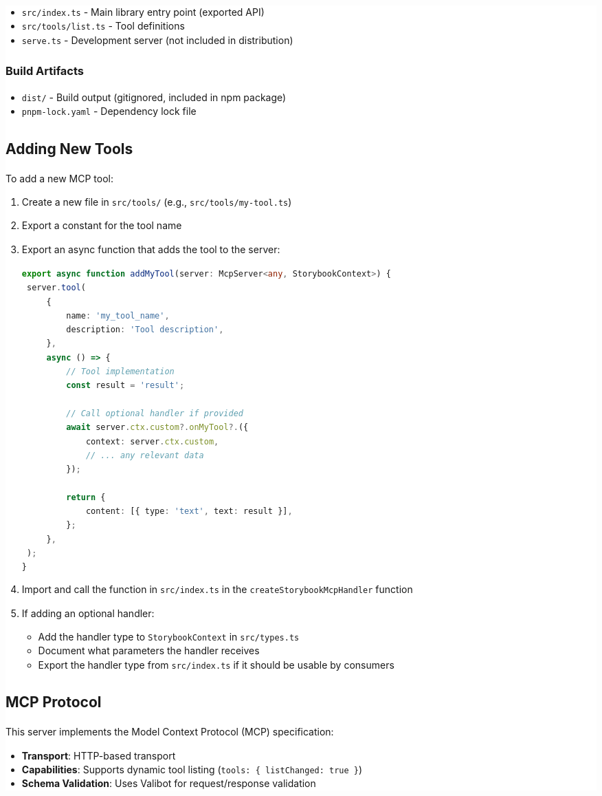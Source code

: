 - `src/index.ts` - Main library entry point (exported API)
- `src/tools/list.ts` - Tool definitions
- `serve.ts` - Development server (not included in distribution)

### Build Artifacts

- `dist/` - Build output (gitignored, included in npm package)
- `pnpm-lock.yaml` - Dependency lock file

## Adding New Tools

To add a new MCP tool:

1. Create a new file in `src/tools/` (e.g., `src/tools/my-tool.ts`)
2. Export a constant for the tool name
3. Export an async function that adds the tool to the server:

   ```typescript
   export async function addMyTool(server: McpServer<any, StorybookContext>) {
   	server.tool(
   		{
   			name: 'my_tool_name',
   			description: 'Tool description',
   		},
   		async () => {
   			// Tool implementation
   			const result = 'result';

   			// Call optional handler if provided
   			await server.ctx.custom?.onMyTool?.({
   				context: server.ctx.custom,
   				// ... any relevant data
   			});

   			return {
   				content: [{ type: 'text', text: result }],
   			};
   		},
   	);
   }
   ```

4. Import and call the function in `src/index.ts` in the `createStorybookMcpHandler` function
5. If adding an optional handler:
   - Add the handler type to `StorybookContext` in `src/types.ts`
   - Document what parameters the handler receives
   - Export the handler type from `src/index.ts` if it should be usable by consumers

## MCP Protocol

This server implements the Model Context Protocol (MCP) specification:

- **Transport**: HTTP-based transport
- **Capabilities**: Supports dynamic tool listing (`tools: { listChanged: true }`)
- **Schema Validation**: Uses Valibot for request/response validation
